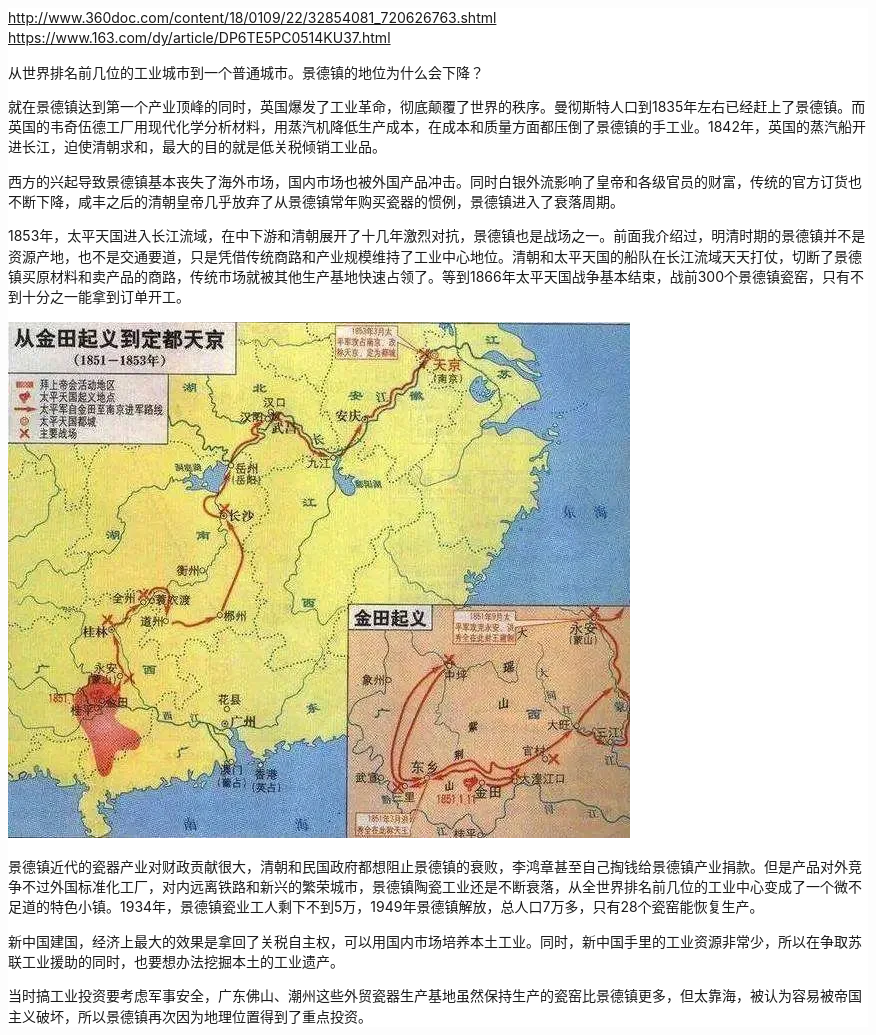
http://www.360doc.com/content/18/0109/22/32854081_720626763.shtml
https://www.163.com/dy/article/DP6TE5PC0514KU37.html


从世界排名前几位的工业城市到一个普通城市。景德镇的地位为什么会下降？


就在景德镇达到第一个产业顶峰的同时，英国爆发了工业革命，彻底颠覆了世界的秩序。曼彻斯特人口到1835年左右已经赶上了景德镇。而英国的韦奇伍德工厂用现代化学分析材料，用蒸汽机降低生产成本，在成本和质量方面都压倒了景德镇的手工业。1842年，英国的蒸汽船开进长江，迫使清朝求和，最大的目的就是低关税倾销工业品。


西方的兴起导致景德镇基本丧失了海外市场，国内市场也被外国产品冲击。同时白银外流影响了皇帝和各级官员的财富，传统的官方订货也不断下降，咸丰之后的清朝皇帝几乎放弃了从景德镇常年购买瓷器的惯例，景德镇进入了衰落周期。


1853年，太平天国进入长江流域，在中下游和清朝展开了十几年激烈对抗，景德镇也是战场之一。前面我介绍过，明清时期的景德镇并不是资源产地，也不是交通要道，只是凭借传统商路和产业规模维持了工业中心地位。清朝和太平天国的船队在长江流域天天打仗，切断了景德镇买原材料和卖产品的商路，传统市场就被其他生产基地快速占领了。等到1866年太平天国战争基本结束，战前300个景德镇瓷窑，只有不到十分之一能拿到订单开工。

![](/images/btnews/btnews/0401_0500/0478/62b9f3b5-a06f-477f-95f1-41ec70ba04f2.webp)



景德镇近代的瓷器产业对财政贡献很大，清朝和民国政府都想阻止景德镇的衰败，李鸿章甚至自己掏钱给景德镇产业捐款。但是产品对外竞争不过外国标准化工厂，对内远离铁路和新兴的繁荣城市，景德镇陶瓷工业还是不断衰落，从全世界排名前几位的工业中心变成了一个微不足道的特色小镇。1934年，景德镇瓷业工人剩下不到5万，1949年景德镇解放，总人口7万多，只有28个瓷窑能恢复生产。


新中国建国，经济上最大的效果是拿回了关税自主权，可以用国内市场培养本土工业。同时，新中国手里的工业资源非常少，所以在争取苏联工业援助的同时，也要想办法挖掘本土的工业遗产。


当时搞工业投资要考虑军事安全，广东佛山、潮州这些外贸瓷器生产基地虽然保持生产的瓷窑比景德镇更多，但太靠海，被认为容易被帝国主义破坏，所以景德镇再次因为地理位置得到了重点投资。
